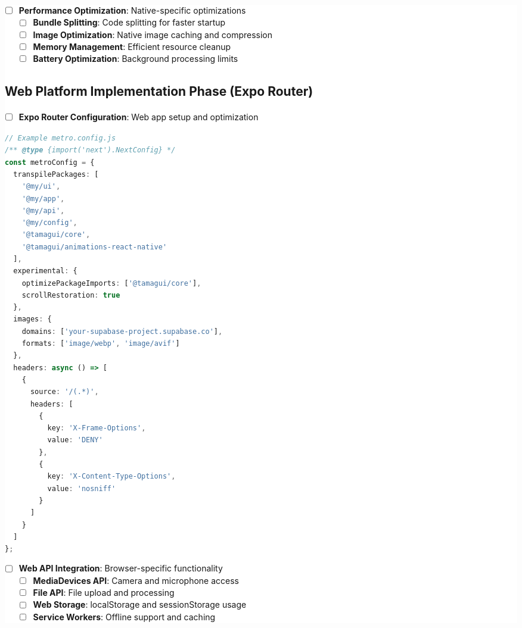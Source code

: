 - [ ] **Performance Optimization**: Native-specific optimizations
  - [ ] **Bundle Splitting**: Code splitting for faster startup
  - [ ] **Image Optimization**: Native image caching and compression
  - [ ] **Memory Management**: Efficient resource cleanup
  - [ ] **Battery Optimization**: Background processing limits

## Web Platform Implementation Phase (Expo Router)
- [ ] **Expo Router Configuration**: Web app setup and optimization
```typescript
// Example metro.config.js
/** @type {import('next').NextConfig} */
const metroConfig = {
  transpilePackages: [
    '@my/ui',
    '@my/app',
    '@my/api',
    '@my/config',
    '@tamagui/core',
    '@tamagui/animations-react-native'
  ],
  experimental: {
    optimizePackageImports: ['@tamagui/core'],
    scrollRestoration: true
  },
  images: {
    domains: ['your-supabase-project.supabase.co'],
    formats: ['image/webp', 'image/avif']
  },
  headers: async () => [
    {
      source: '/(.*)',
      headers: [
        {
          key: 'X-Frame-Options',
          value: 'DENY'
        },
        {
          key: 'X-Content-Type-Options',
          value: 'nosniff'
        }
      ]
    }
  ]
};
```

- [ ] **Web API Integration**: Browser-specific functionality
  - [ ] **MediaDevices API**: Camera and microphone access
  - [ ] **File API**: File upload and processing
  - [ ] **Web Storage**: localStorage and sessionStorage usage
  - [ ] **Service Workers**: Offline support and caching

